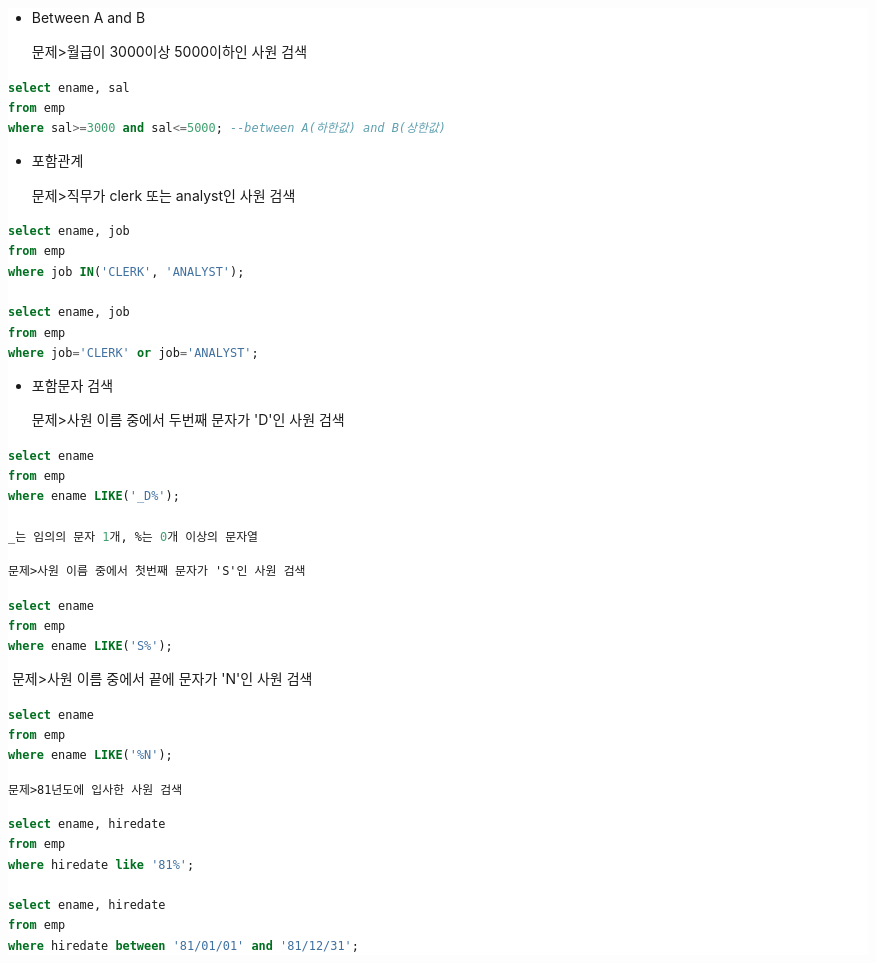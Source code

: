 - Between A and B

  문제>월급이 3000이상 5000이하인 사원 검색

```sql
select ename, sal
from emp
where sal>=3000 and sal<=5000; --between A(하한값) and B(상한값)
```

- 포함관계

   문제>직무가 clerk 또는 analyst인 사원 검색

```sql
select ename, job
from emp
where job IN('CLERK', 'ANALYST');

select ename, job
from emp
where job='CLERK' or job='ANALYST';
```

- 포함문자 검색

  문제>사원 이름 중에서 두번째 문자가 'D'인 사원 검색

```sql
select ename
from emp
where ename LIKE('_D%');

_는 임의의 문자 1개, %는 0개 이상의 문자열
```

  	문제>사원 이름 중에서 첫번째 문자가 'S'인 사원 검색

```sql
select ename
from emp
where ename LIKE('S%');
```

​	문제>사원 이름 중에서 끝에 문자가 'N'인 사원 검색

```sql
select ename
from emp
where ename LIKE('%N');
```

 	문제>81년도에 입사한 사원 검색

```sql
select ename, hiredate
from emp
where hiredate like '81%';

select ename, hiredate
from emp
where hiredate between '81/01/01' and '81/12/31';
```
